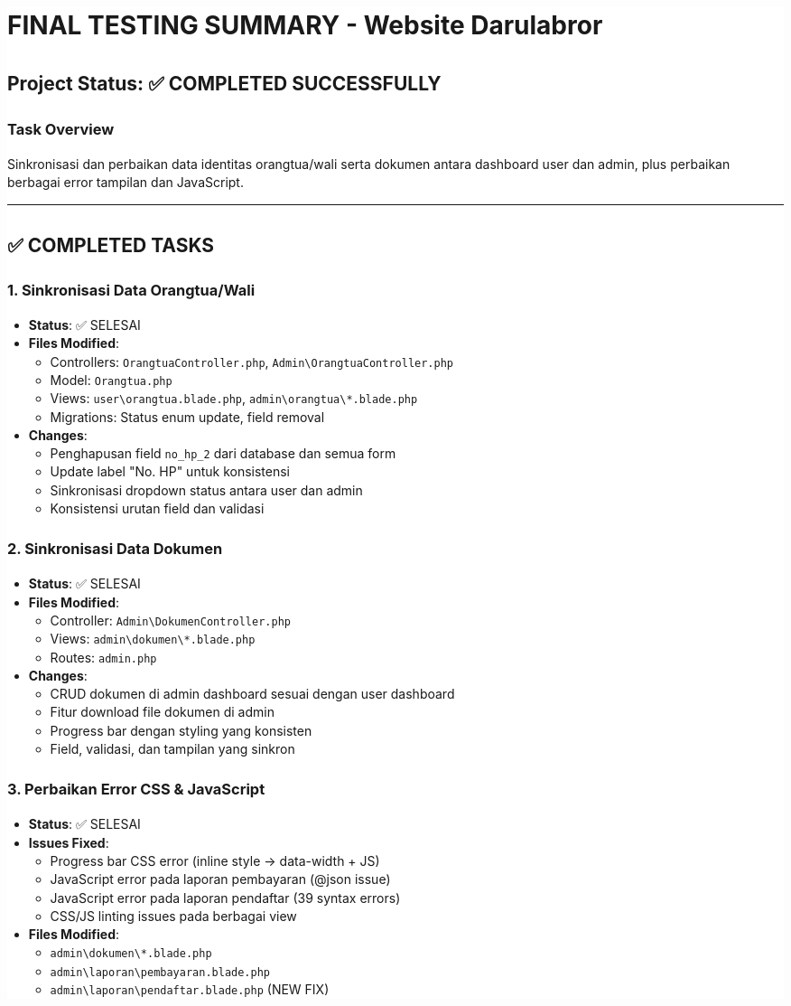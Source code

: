 # FINAL TESTING SUMMARY - Website Darulabror

## Project Status: ✅ COMPLETED SUCCESSFULLY

### Task Overview
Sinkronisasi dan perbaikan data identitas orangtua/wali serta dokumen antara dashboard user dan admin, plus perbaikan berbagai error tampilan dan JavaScript.

---

## ✅ COMPLETED TASKS

### 1. Sinkronisasi Data Orangtua/Wali
- **Status**: ✅ SELESAI
- **Files Modified**: 
  - Controllers: `OrangtuaController.php`, `Admin\OrangtuaController.php`
  - Model: `Orangtua.php`
  - Views: `user\orangtua.blade.php`, `admin\orangtua\*.blade.php`
  - Migrations: Status enum update, field removal
- **Changes**:
  - Penghapusan field `no_hp_2` dari database dan semua form
  - Update label "No. HP" untuk konsistensi
  - Sinkronisasi dropdown status antara user dan admin
  - Konsistensi urutan field dan validasi

### 2. Sinkronisasi Data Dokumen
- **Status**: ✅ SELESAI  
- **Files Modified**:
  - Controller: `Admin\DokumenController.php`
  - Views: `admin\dokumen\*.blade.php`
  - Routes: `admin.php`
- **Changes**:
  - CRUD dokumen di admin dashboard sesuai dengan user dashboard
  - Fitur download file dokumen di admin
  - Progress bar dengan styling yang konsisten
  - Field, validasi, dan tampilan yang sinkron

### 3. Perbaikan Error CSS & JavaScript
- **Status**: ✅ SELESAI
- **Issues Fixed**:
  - Progress bar CSS error (inline style → data-width + JS)
  - JavaScript error pada laporan pembayaran (@json issue)
  - JavaScript error pada laporan pendaftar (39 syntax errors)
  - CSS/JS linting issues pada berbagai view
- **Files Modified**:
  - `admin\dokumen\*.blade.php`
  - `admin\laporan\pembayaran.blade.php`
  - `admin\laporan\pendaftar.blade.php` (NEW FIX)
